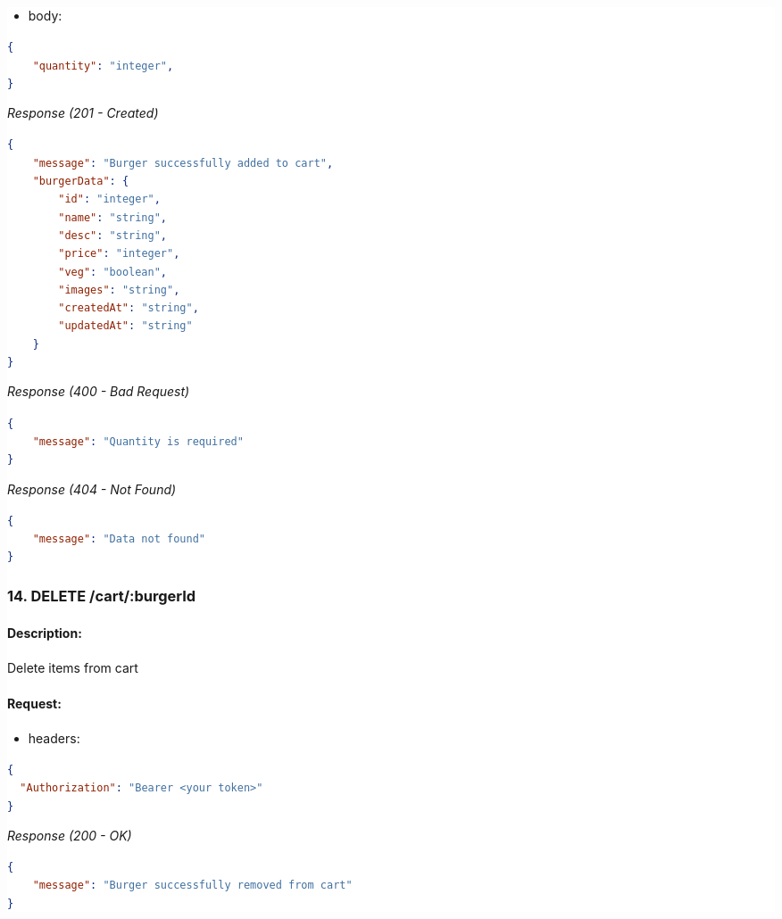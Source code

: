 - body:
```json
{
    "quantity": "integer",
}
```
*Response (201 - Created)*
```json
{
    "message": "Burger successfully added to cart",
    "burgerData": {
        "id": "integer",
        "name": "string",
        "desc": "string",
        "price": "integer",
        "veg": "boolean",
        "images": "string",
        "createdAt": "string",
        "updatedAt": "string"
    }
}

```
*Response (400 - Bad Request)*
```json
{
    "message": "Quantity is required"
}
```
*Response (404 - Not Found)*
```json
{
    "message": "Data not found"
}
```

### 14. DELETE /cart/:burgerId

#### Description:

Delete items from cart

#### Request:

- headers:
```json
{
  "Authorization": "Bearer <your token>"
}
```

*Response (200 - OK)*
```json
{
    "message": "Burger successfully removed from cart"
}
```
